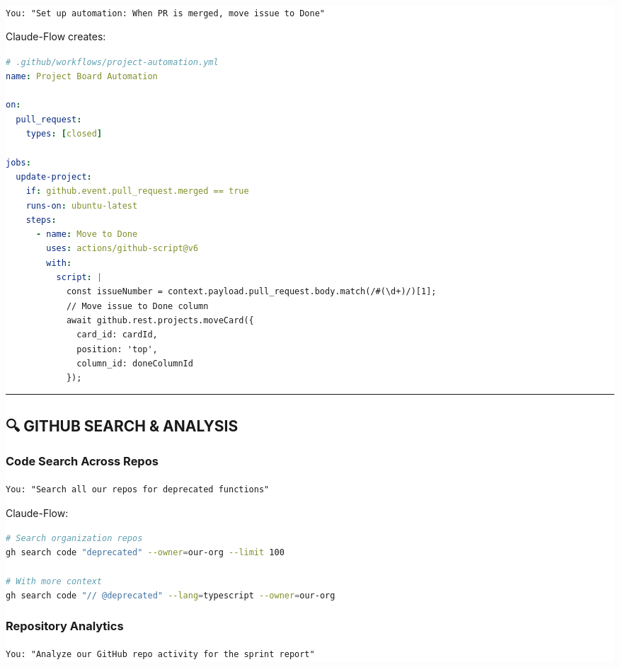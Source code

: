 ```
You: "Set up automation: When PR is merged, move issue to Done"
```

Claude-Flow creates:
```yaml
# .github/workflows/project-automation.yml
name: Project Board Automation

on:
  pull_request:
    types: [closed]

jobs:
  update-project:
    if: github.event.pull_request.merged == true
    runs-on: ubuntu-latest
    steps:
      - name: Move to Done
        uses: actions/github-script@v6
        with:
          script: |
            const issueNumber = context.payload.pull_request.body.match(/#(\d+)/)[1];
            // Move issue to Done column
            await github.rest.projects.moveCard({
              card_id: cardId,
              position: 'top',
              column_id: doneColumnId
            });
```

---

## 🔍 GITHUB SEARCH & ANALYSIS

### Code Search Across Repos

```
You: "Search all our repos for deprecated functions"
```

Claude-Flow:
```bash
# Search organization repos
gh search code "deprecated" --owner=our-org --limit 100

# With more context
gh search code "// @deprecated" --lang=typescript --owner=our-org
```

### Repository Analytics

```
You: "Analyze our GitHub repo activity for the sprint report"
```
